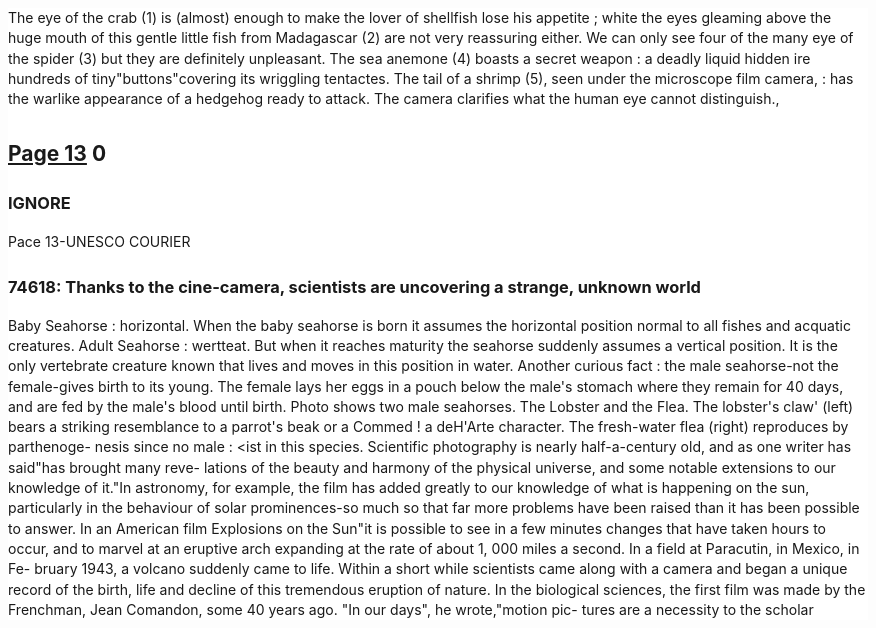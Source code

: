 The eye of the crab (1) is (almost) enough to make the lover of shellfish lose his appetite ; white the eyes gleaming above the
huge mouth of this gentle little fish from Madagascar (2) are not very reassuring either. We can only see four of the many eye
of the spider (3) but they are definitely unpleasant. The sea anemone (4) boasts a secret weapon : a deadly liquid hidden ire
hundreds of tiny"buttons"covering its wriggling tentactes. The tail of a shrimp (5), seen under the microscope film camera, :
has the warlike appearance of a hedgehog ready to attack. The camera clarifies what the human eye cannot distinguish.,

## [Page 13](https://demo.humlab.umu.se/courier/074696engo.pdf#page=13) 0

### IGNORE

Pace 13-UNESCO COURIER

### 74618: Thanks to the cine-camera, scientists are uncovering a strange, unknown world

Baby Seahorse : horizontal. When the baby seahorse is born it assumes the horizontal position
normal to all fishes and acquatic creatures.
Adult Seahorse : wertteat. But when it reaches maturity the seahorse suddenly assumes a
vertical position. It is the only vertebrate creature known that lives and moves in this position in
water. Another curious fact : the male seahorse-not the female-gives birth to its young. The
female lays her eggs in a pouch below the male's stomach where they remain for 40 days, and are
fed by the male's blood until birth. Photo shows two male seahorses.
The Lobster and the Flea. The lobster's claw' (left) bears a striking resemblance to a parrot's
beak or a Commed ! a deH'Arte character. The fresh-water flea (right) reproduces by parthenoge-
nesis since no male : <ist in this species.
Scientific photography is nearly
half-a-century old, and as one writer
has said"has brought many reve-
lations of the beauty and harmony
of the physical universe, and some
notable extensions to our knowledge
of it."In astronomy, for example,
the film has added greatly to our
knowledge of what is happening on the
sun, particularly in the behaviour of
solar prominences-so much so that
far more problems have been raised
than it has been possible to answer.
In an American film Explosions on
the Sun"it is possible to see in a few
minutes changes that have taken
hours to occur, and to marvel at an
eruptive arch expanding at the rate
of about 1, 000 miles a second. In a
field at Paracutin, in Mexico, in Fe-
bruary 1943, a volcano suddenly came
to life. Within a short while scientists
came along with a camera and began
a unique record of the birth, life and
decline of this tremendous eruption of
nature.
In the biological sciences, the first
film was made by the Frenchman,
Jean Comandon, some 40 years ago.
"In our days", he wrote,"motion pic-
tures are a necessity to the scholar